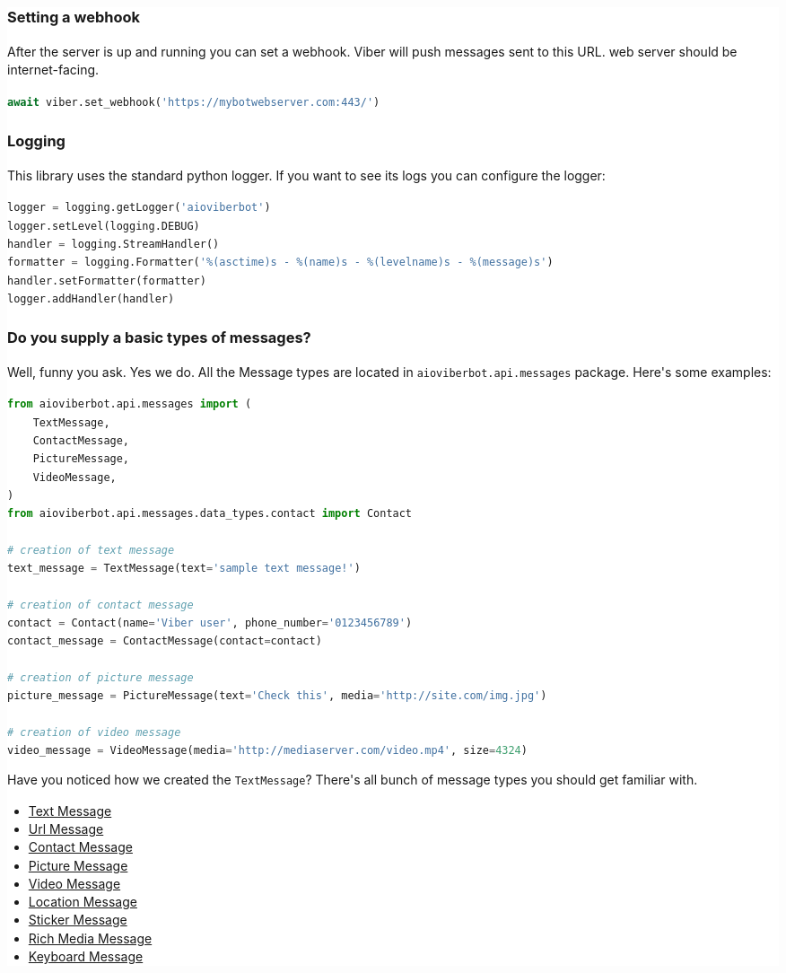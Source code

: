 ### Setting a webhook

After the server is up and running you can set a webhook.
Viber will push messages sent to this URL. web server should be internet-facing.

```python
await viber.set_webhook('https://mybotwebserver.com:443/')
```

### Logging

This library uses the standard python logger. If you want to see its logs you can configure the logger:

```python
logger = logging.getLogger('aioviberbot')
logger.setLevel(logging.DEBUG)
handler = logging.StreamHandler()
formatter = logging.Formatter('%(asctime)s - %(name)s - %(levelname)s - %(message)s')
handler.setFormatter(formatter)
logger.addHandler(handler)
```

### Do you supply a basic types of messages?
Well, funny you ask. Yes we do. All the Message types are located in `aioviberbot.api.messages` package. Here's some examples:

```python
from aioviberbot.api.messages import (
    TextMessage,
    ContactMessage,
    PictureMessage,
    VideoMessage,
)
from aioviberbot.api.messages.data_types.contact import Contact

# creation of text message
text_message = TextMessage(text='sample text message!')

# creation of contact message
contact = Contact(name='Viber user', phone_number='0123456789')
contact_message = ContactMessage(contact=contact)

# creation of picture message
picture_message = PictureMessage(text='Check this', media='http://site.com/img.jpg')

# creation of video message
video_message = VideoMessage(media='http://mediaserver.com/video.mp4', size=4324)
```

Have you noticed how we created the `TextMessage`? There's all bunch of message types you should get familiar with.

* [Text Message](#TextMessage)
* [Url Message](#UrlMessage)
* [Contact Message](#ContactMessage)
* [Picture Message](#PictureMessage)
* [Video Message](#VideoMessage)
* [Location Message](#LocationMessage)
* [Sticker Message](#StickerMessage)
* [Rich Media Message](#RichMediaMessage)
* [Keyboard Message](#KeyboardMessage)
